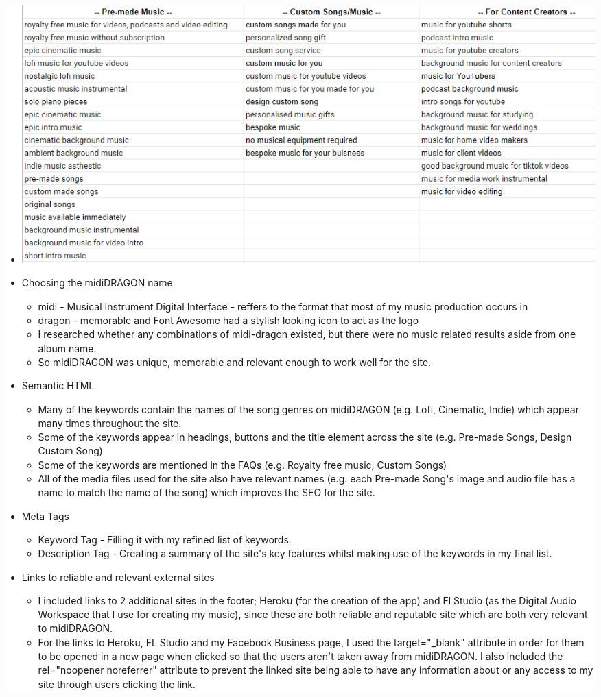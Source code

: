   * ![Keyword research stage 4](./static/images/readme_images/kw-research-part-4.png "Keyword research stage 4")

* Choosing the midiDRAGON name
  * midi - Musical Instrument Digital Interface - reffers to the format that most of my music production occurs in
  * dragon - memorable and Font Awesome had a stylish looking icon to act as the logo
  * I researched whether any combinations of midi-dragon existed, but there were no music related results aside from one album name.
  * So midiDRAGON was unique, memorable and relevant enough to work well for the site.

* Semantic HTML
  * Many of the keywords contain the names of the song genres on midiDRAGON (e.g. Lofi, Cinematic, Indie) which appear many times throughout the site.
  * Some of the keywords appear in headings, buttons and the title element across the site (e.g. Pre-made Songs, Design Custom Song)
  * Some of the keywords are mentioned in the FAQs (e.g. Royalty free music, Custom Songs)
  * All of the media files used for the site also have relevant names (e.g. each Pre-made Song's image and audio file has a name to match the name of the song) which improves the SEO for the site.

* Meta Tags
  * Keyword Tag - Filling it with my refined list of keywords.
  * Description Tag - Creating a summary of the site's key features whilst making use of the keywords in my final list.

* Links to reliable and relevant external sites
  * I included links to 2 additional sites in the footer; Heroku (for the creation of the app) and Fl Studio (as the Digital Audio Workspace that I use for creating my music), since these are both reliable and reputable site which are both very relevant to midiDRAGON.
  * For the links to Heroku, FL Studio and my Facebook Business page, I used the target="_blank" attribute in order for them to be opened in a new page when clicked so that the users aren't taken away from midiDRAGON. I also included the rel="noopener noreferrer" attribute to prevent the linked site being able to have any information about or any access to my site through users clicking the link.
